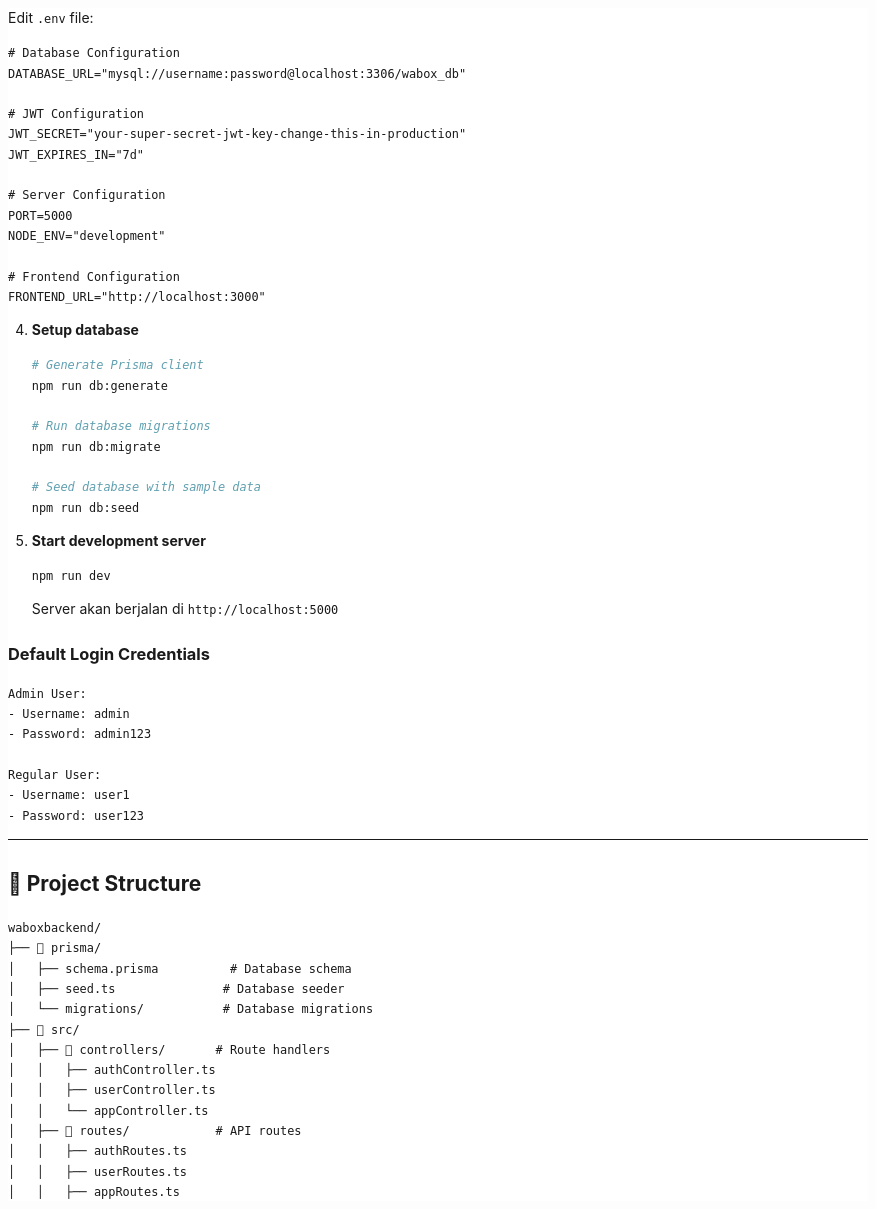    Edit `.env` file:
   ```env
   # Database Configuration
   DATABASE_URL="mysql://username:password@localhost:3306/wabox_db"
   
   # JWT Configuration
   JWT_SECRET="your-super-secret-jwt-key-change-this-in-production"
   JWT_EXPIRES_IN="7d"
   
   # Server Configuration
   PORT=5000
   NODE_ENV="development"
   
   # Frontend Configuration
   FRONTEND_URL="http://localhost:3000"
   ```

4. **Setup database**
   ```bash
   # Generate Prisma client
   npm run db:generate
   
   # Run database migrations
   npm run db:migrate
   
   # Seed database with sample data
   npm run db:seed
   ```

5. **Start development server**
   ```bash
   npm run dev
   ```

   Server akan berjalan di `http://localhost:5000`

### **Default Login Credentials**

```
Admin User:
- Username: admin
- Password: admin123

Regular User:
- Username: user1  
- Password: user123
```

---

## 📁 Project Structure

```
waboxbackend/
├── 📁 prisma/
│   ├── schema.prisma          # Database schema
│   ├── seed.ts               # Database seeder
│   └── migrations/           # Database migrations
├── 📁 src/
│   ├── 📁 controllers/       # Route handlers
│   │   ├── authController.ts
│   │   ├── userController.ts
│   │   └── appController.ts
│   ├── 📁 routes/            # API routes
│   │   ├── authRoutes.ts
│   │   ├── userRoutes.ts
│   │   ├── appRoutes.ts
```